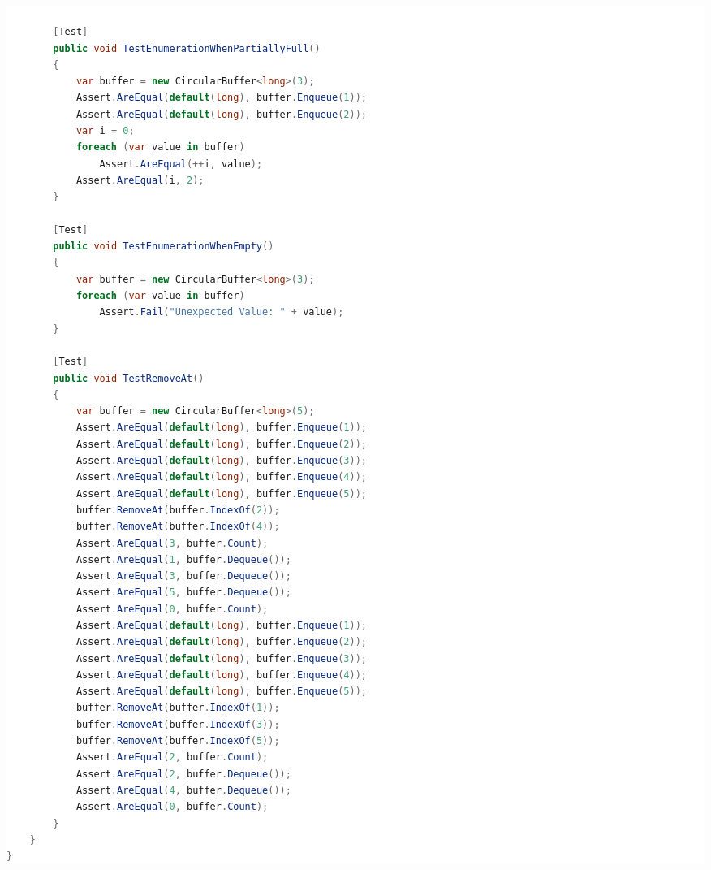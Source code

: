 ```cs

		[Test]
		public void TestEnumerationWhenPartiallyFull()
		{
			var buffer = new CircularBuffer<long>(3);
			Assert.AreEqual(default(long), buffer.Enqueue(1));
			Assert.AreEqual(default(long), buffer.Enqueue(2));
			var i = 0;
			foreach (var value in buffer)
				Assert.AreEqual(++i, value);
			Assert.AreEqual(i, 2);
		}

		[Test]
		public void TestEnumerationWhenEmpty()
		{
			var buffer = new CircularBuffer<long>(3);
			foreach (var value in buffer)
				Assert.Fail("Unexpected Value: " + value);
		}

		[Test]
		public void TestRemoveAt()
		{
			var buffer = new CircularBuffer<long>(5);
			Assert.AreEqual(default(long), buffer.Enqueue(1));
			Assert.AreEqual(default(long), buffer.Enqueue(2));
			Assert.AreEqual(default(long), buffer.Enqueue(3));
			Assert.AreEqual(default(long), buffer.Enqueue(4));
			Assert.AreEqual(default(long), buffer.Enqueue(5));
			buffer.RemoveAt(buffer.IndexOf(2));
			buffer.RemoveAt(buffer.IndexOf(4));
			Assert.AreEqual(3, buffer.Count);
			Assert.AreEqual(1, buffer.Dequeue());
			Assert.AreEqual(3, buffer.Dequeue());
			Assert.AreEqual(5, buffer.Dequeue());
			Assert.AreEqual(0, buffer.Count);
			Assert.AreEqual(default(long), buffer.Enqueue(1));
			Assert.AreEqual(default(long), buffer.Enqueue(2));
			Assert.AreEqual(default(long), buffer.Enqueue(3));
			Assert.AreEqual(default(long), buffer.Enqueue(4));
			Assert.AreEqual(default(long), buffer.Enqueue(5));
			buffer.RemoveAt(buffer.IndexOf(1));
			buffer.RemoveAt(buffer.IndexOf(3));
			buffer.RemoveAt(buffer.IndexOf(5));
			Assert.AreEqual(2, buffer.Count);
			Assert.AreEqual(2, buffer.Dequeue());
			Assert.AreEqual(4, buffer.Dequeue());
			Assert.AreEqual(0, buffer.Count);
		}
	}
}
```
